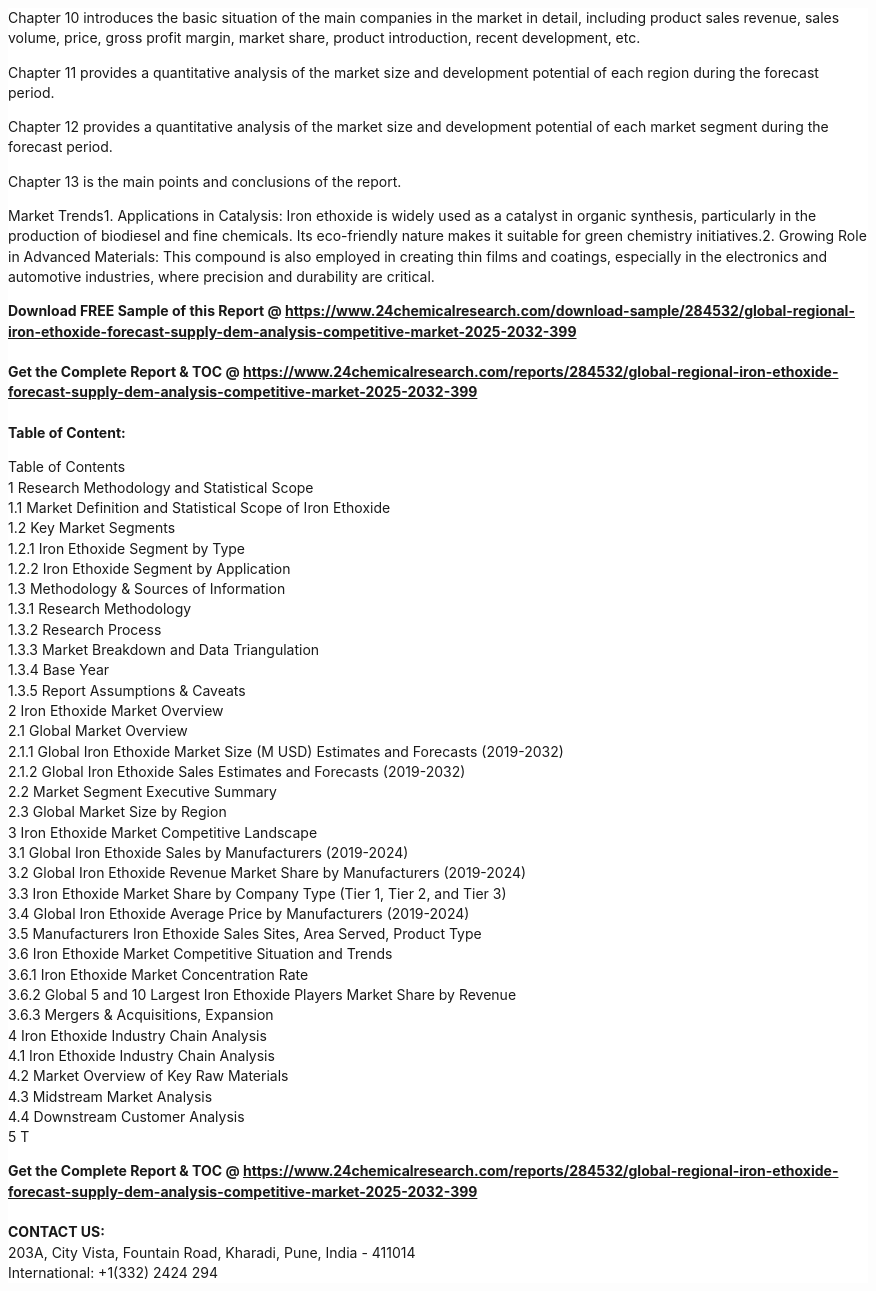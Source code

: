Chapter 10 introduces the basic situation of the main companies in the market in detail, including product sales revenue, sales volume, price, gross profit margin, market share, product introduction, recent development, etc.</p><p>
Chapter 11 provides a quantitative analysis of the market size and development potential of each region during the forecast period.</p><p>
Chapter 12 provides a quantitative analysis of the market size and development potential of each market segment during the forecast period.</p><p>
Chapter 13 is the main points and conclusions of the report.</p><p>
</p><p>
Market Trends1. Applications in Catalysis: Iron ethoxide is widely used as a catalyst in organic synthesis, particularly in the production of biodiesel and fine chemicals. Its eco-friendly nature makes it suitable for green chemistry initiatives.2. Growing Role in Advanced Materials: This compound is also employed in creating thin films and coatings, especially in the electronics and automotive industries, where precision and durability are critical.</p><div><b>Download FREE Sample of this Report @ 
            <a href="https://www.24chemicalresearch.com/download-sample/284532/global-regional-iron-ethoxide-forecast-supply-dem-analysis-competitive-market-2025-2032-399">
            https://www.24chemicalresearch.com/download-sample/284532/global-regional-iron-ethoxide-forecast-supply-dem-analysis-competitive-market-2025-2032-399</a></b></div><br><div><b>Get the Complete Report & TOC @ 
            <a href="https://www.24chemicalresearch.com/reports/284532/global-regional-iron-ethoxide-forecast-supply-dem-analysis-competitive-market-2025-2032-399">
            https://www.24chemicalresearch.com/reports/284532/global-regional-iron-ethoxide-forecast-supply-dem-analysis-competitive-market-2025-2032-399</a></b></div><br>
            <b>Table of Content:</b><p>Table of Contents<br />
1 Research Methodology and Statistical Scope<br />
1.1 Market Definition and Statistical Scope of Iron Ethoxide<br />
1.2 Key Market Segments<br />
1.2.1 Iron Ethoxide Segment by Type<br />
1.2.2 Iron Ethoxide Segment by Application<br />
1.3 Methodology & Sources of Information<br />
1.3.1 Research Methodology<br />
1.3.2 Research Process<br />
1.3.3 Market Breakdown and Data Triangulation<br />
1.3.4 Base Year<br />
1.3.5 Report Assumptions & Caveats<br />
2 Iron Ethoxide Market Overview<br />
2.1 Global Market Overview<br />
2.1.1 Global Iron Ethoxide Market Size (M USD) Estimates and Forecasts (2019-2032)<br />
2.1.2 Global Iron Ethoxide Sales Estimates and Forecasts (2019-2032)<br />
2.2 Market Segment Executive Summary<br />
2.3 Global Market Size by Region<br />
3 Iron Ethoxide Market Competitive Landscape<br />
3.1 Global Iron Ethoxide Sales by Manufacturers (2019-2024)<br />
3.2 Global Iron Ethoxide Revenue Market Share by Manufacturers (2019-2024)<br />
3.3 Iron Ethoxide Market Share by Company Type (Tier 1, Tier 2, and Tier 3)<br />
3.4 Global Iron Ethoxide Average Price by Manufacturers (2019-2024)<br />
3.5 Manufacturers Iron Ethoxide Sales Sites, Area Served, Product Type<br />
3.6 Iron Ethoxide Market Competitive Situation and Trends<br />
3.6.1 Iron Ethoxide Market Concentration Rate<br />
3.6.2 Global 5 and 10 Largest Iron Ethoxide Players Market Share by Revenue<br />
3.6.3 Mergers & Acquisitions, Expansion<br />
4 Iron Ethoxide Industry Chain Analysis<br />
4.1 Iron Ethoxide Industry Chain Analysis<br />
4.2 Market Overview of Key Raw Materials<br />
4.3 Midstream Market Analysis<br />
4.4 Downstream Customer Analysis<br />
5 T</p><div><b>Get the Complete Report & TOC @ 
            <a href="https://www.24chemicalresearch.com/reports/284532/global-regional-iron-ethoxide-forecast-supply-dem-analysis-competitive-market-2025-2032-399">
            https://www.24chemicalresearch.com/reports/284532/global-regional-iron-ethoxide-forecast-supply-dem-analysis-competitive-market-2025-2032-399</a></b></div><br><b>CONTACT US:</b><br>
            203A, City Vista, Fountain Road, Kharadi, Pune, India - 411014<br>
            International: +1(332) 2424 294<br>